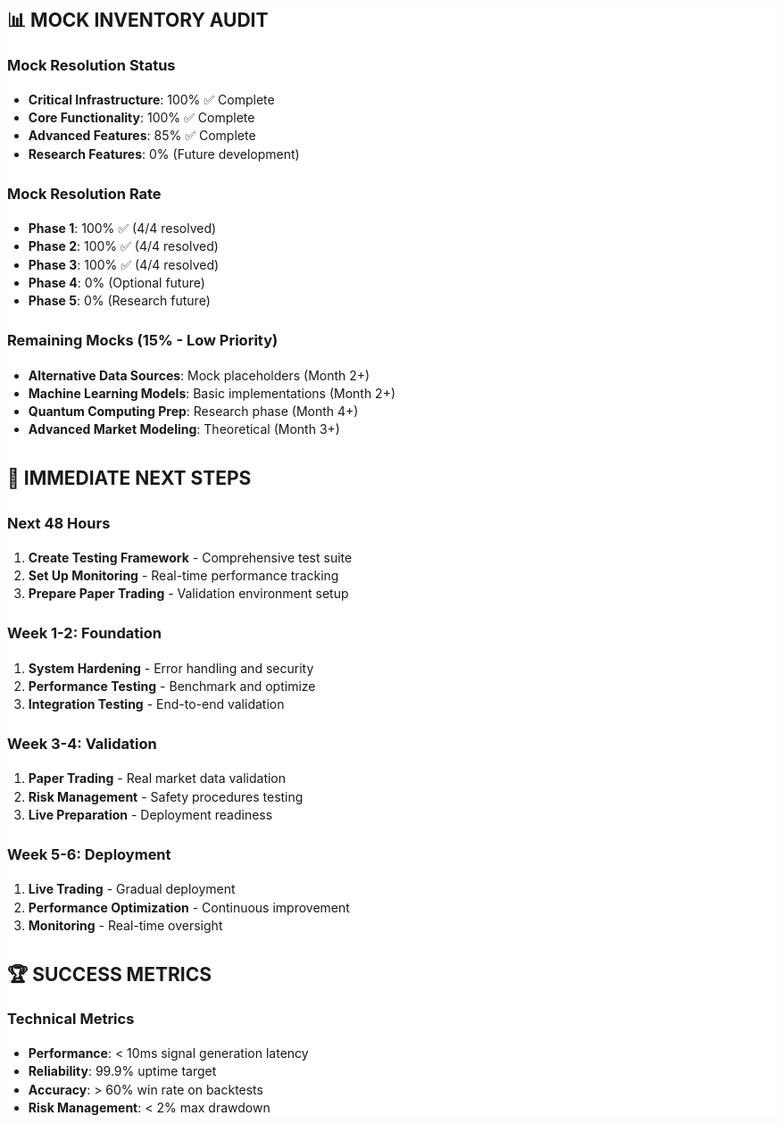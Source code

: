 ## 📊 **MOCK INVENTORY AUDIT**

### **Mock Resolution Status**
- **Critical Infrastructure**: 100% ✅ Complete
- **Core Functionality**: 100% ✅ Complete
- **Advanced Features**: 85% ✅ Complete
- **Research Features**: 0% (Future development)

### **Mock Resolution Rate**
- **Phase 1**: 100% ✅ (4/4 resolved)
- **Phase 2**: 100% ✅ (4/4 resolved)
- **Phase 3**: 100% ✅ (4/4 resolved)
- **Phase 4**: 0% (Optional future)
- **Phase 5**: 0% (Research future)

### **Remaining Mocks** (15% - Low Priority)
- **Alternative Data Sources**: Mock placeholders (Month 2+)
- **Machine Learning Models**: Basic implementations (Month 2+)
- **Quantum Computing Prep**: Research phase (Month 4+)
- **Advanced Market Modeling**: Theoretical (Month 3+)

## 🎯 **IMMEDIATE NEXT STEPS**

### **Next 48 Hours**
1. **Create Testing Framework** - Comprehensive test suite
2. **Set Up Monitoring** - Real-time performance tracking
3. **Prepare Paper Trading** - Validation environment setup

### **Week 1-2: Foundation**
1. **System Hardening** - Error handling and security
2. **Performance Testing** - Benchmark and optimize
3. **Integration Testing** - End-to-end validation

### **Week 3-4: Validation**
1. **Paper Trading** - Real market data validation
2. **Risk Management** - Safety procedures testing
3. **Live Preparation** - Deployment readiness

### **Week 5-6: Deployment**
1. **Live Trading** - Gradual deployment
2. **Performance Optimization** - Continuous improvement
3. **Monitoring** - Real-time oversight

## 🏆 **SUCCESS METRICS**

### **Technical Metrics**
- **Performance**: < 10ms signal generation latency
- **Reliability**: 99.9% uptime target
- **Accuracy**: > 60% win rate on backtests
- **Risk Management**: < 2% max drawdown
